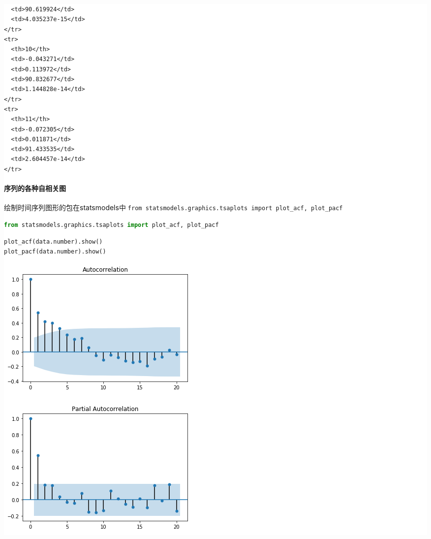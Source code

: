       <td>90.619924</td>
      <td>4.035237e-15</td>
    </tr>
    <tr>
      <th>10</th>
      <td>-0.043271</td>
      <td>0.113972</td>
      <td>90.832677</td>
      <td>1.144828e-14</td>
    </tr>
    <tr>
      <th>11</th>
      <td>-0.072305</td>
      <td>0.011871</td>
      <td>91.433535</td>
      <td>2.604457e-14</td>
    </tr>
  </tbody>
</table>
</div>

#### 序列的各种自相关图

绘制时间序列图形的包在statsmodels中 `from statsmodels.graphics.tsaplots import plot_acf, plot_pacf`

```python
from statsmodels.graphics.tsaplots import plot_acf, plot_pacf
```

```python
plot_acf(data.number).show()
plot_pacf(data.number).show()
```

![](./static/image/机器学习/output_24_0.png)

![](./static/image/机器学习/output_24_1.png)
